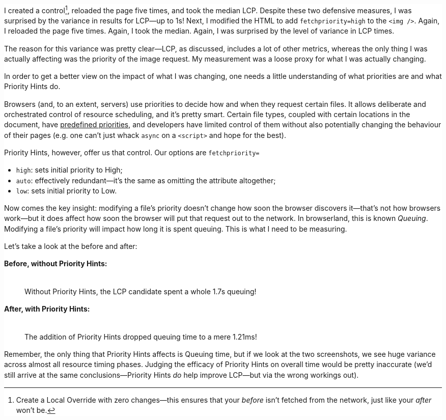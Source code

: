 I created a control[^4], reloaded the page five times, and took the median LCP.
Despite these two defensive measures, I was surprised by the variance in results
for LCP—up to 1s! Next, I modified the HTML to add `fetchpriority=high` to the
`<img />`. Again, I reloaded the page five times. Again, I took the median.
Again, I was surprised by the level of variance in LCP times.

The reason for this variance was pretty clear—LCP, as discussed, includes a lot
of other metrics, whereas the only thing I was actually affecting was the
priority of the image request. My measurement was a loose proxy for what I was
actually changing.

In order to get a better view on the impact of what I was changing, one needs
a little understanding of what priorities are and what Priority Hints do.

Browsers (and, to an extent, servers) use priorities to decide how and when they
request certain files. It allows deliberate and orchestrated control of resource
scheduling, and it’s pretty smart. Certain file types, coupled with certain
locations in the document, have [predefined
priorities](https://web.dev/priority-hints/#resource-priority), and developers
have limited control of them without also potentially changing the behaviour of
their pages (e.g. one can’t just whack `async` on a `<script>` and hope for the
best).

Priority Hints, however, offer us that control. Our options are `fetchpriority=`

* `high`: sets initial priority to High;
* `auto`: effectively redundant—it’s the same as omitting the attribute
  altogether;
* `low`: sets initial priority to Low.

Now comes the key insight: modifying a file’s priority doesn’t change how soon
the browser discovers it—that’s not how browsers work—but it does affect how
soon the browser will put that request out to the network. In browserland, this
is known _Queuing_. Modifying a file’s priority will impact how long it is spent
queuing. This is what I need to be measuring.

Let’s take a look at the before and after:

**Before, without Priority Hints:**

<figure>
<img src="{{ site.cloudinary }}/wp-content/uploads/2022/08/priority-hints-before.png" alt="" loading="lazy">
<figcaption>Without Priority Hints, the LCP candidate spent a whole 1.7s queuing!</figcaption>
</figure>

**After, with Priority Hints:**

<figure>
<img src="{{ site.cloudinary }}/wp-content/uploads/2022/08/priority-hints-after.png" alt="" loading="lazy">
<figcaption>The addition of Priority Hints dropped queuing time to a mere 1.21ms!</figcaption>
</figure>

Remember, the only thing that Priority Hints affects is Queuing time, but if we
look at the two screenshots, we see huge variance across almost all resource
timing phases. Judging the efficacy of Priority Hints on overall time would be
pretty inaccurate (we’d still arrive at the same conclusions—Priority Hints _do_
help improve LCP—but via the wrong workings out).


[^1]: <q>In computer programming, a nondeterministic algorithm is an algorithm that, even for the same input, can exhibit different behaviors on different runs…</q> — [Nondeterministic algorithm](https://en.wikipedia.org/wiki/Nondeterministic_algorithm)
[^2]: Thanks to [Ryan](https://twitter.com/ryantownsend) for the cause/symptom analogy, and for additional input and insights.
[^3]: A browser can’t even see your `body` until it’s finished your `head`, which makes it render-blocking by definition.
[^4]: Create a Local Override with zero changes—this ensures that your _before_ isn’t fetched from the network, just like your _after_ won’t be.